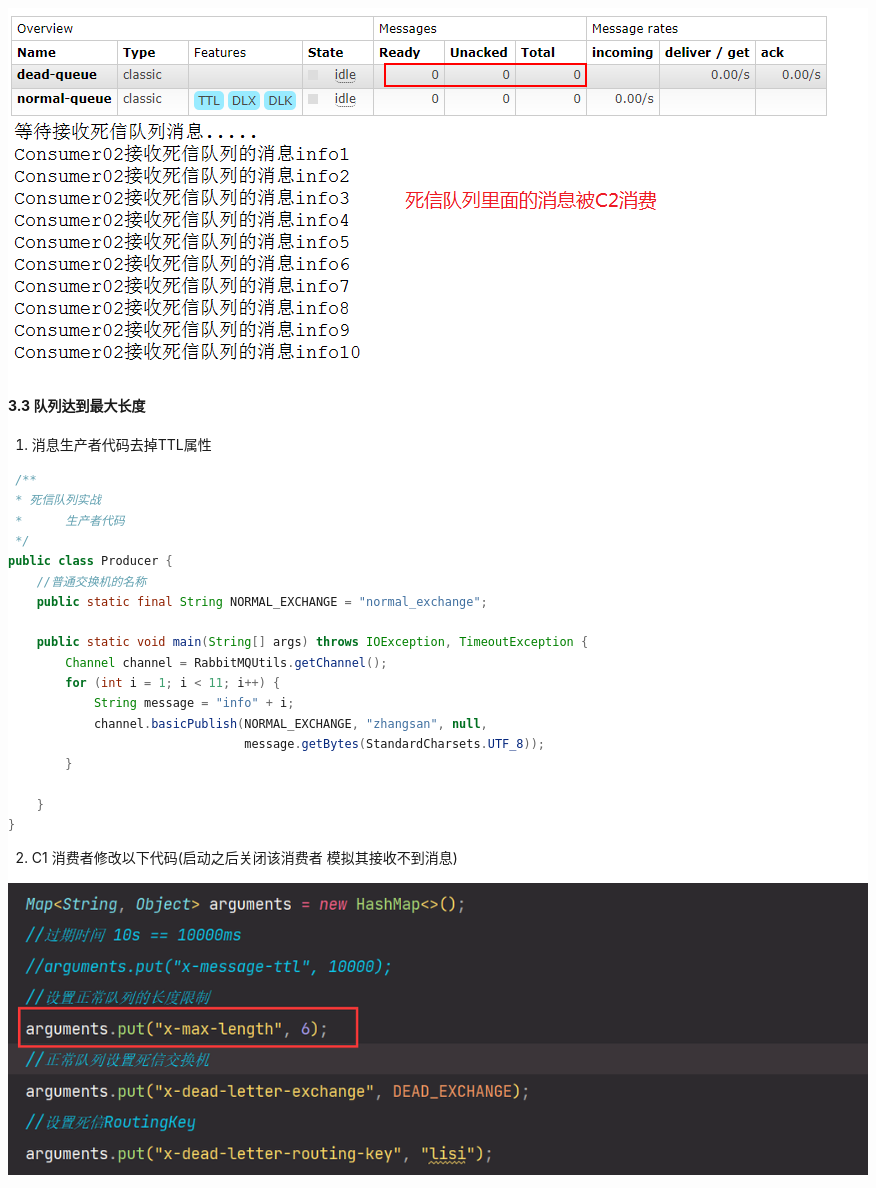 ![image-20220518145907648](04-RabbitMQ.assets/image-20220518145907648.png)



#### 3.3 队列达到最大长度

1. 消息生产者代码去掉TTL属性

```java
 /**
 * 死信队列实战
 *      生产者代码
 */
public class Producer {
    //普通交换机的名称
    public static final String NORMAL_EXCHANGE = "normal_exchange";

    public static void main(String[] args) throws IOException, TimeoutException {
        Channel channel = RabbitMQUtils.getChannel();
        for (int i = 1; i < 11; i++) {
            String message = "info" + i;
            channel.basicPublish(NORMAL_EXCHANGE, "zhangsan", null, 
                                 message.getBytes(StandardCharsets.UTF_8));
        }

    }
}
```

2. C1 消费者修改以下代码(启动之后关闭该消费者 模拟其接收不到消息)

![image-20220518153240630](04-RabbitMQ.assets/image-20220518153240630.png)
